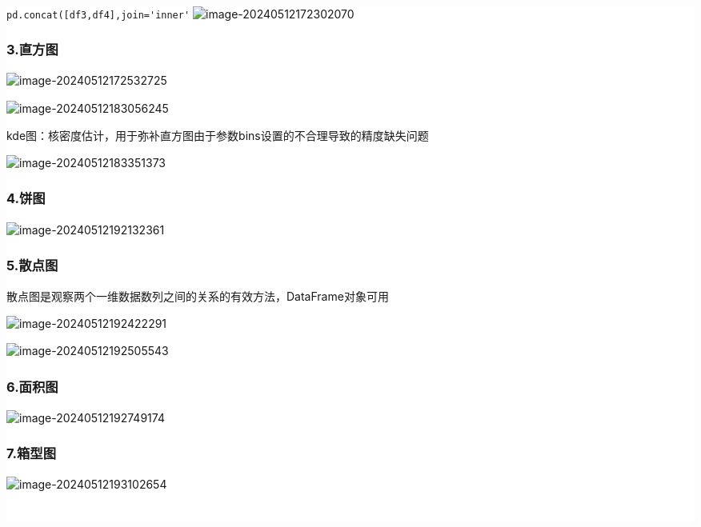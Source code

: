 ```pd.concat([df3,df4],join='inner'```
![image-20240512172302070](C:\Users\冯煜炜\AppData\Roaming\Typora\typora-user-images\image-20240512172302070.png)

### 3.直方图

![image-20240512172532725](C:\Users\冯煜炜\AppData\Roaming\Typora\typora-user-images\image-20240512172532725.png)

![image-20240512183056245](C:\Users\冯煜炜\AppData\Roaming\Typora\typora-user-images\image-20240512183056245.png)

kde图：核密度估计，用于弥补直方图由于参数bins设置的不合理导致的精度缺失问题

![image-20240512183351373](C:\Users\冯煜炜\AppData\Roaming\Typora\typora-user-images\image-20240512183351373.png)

### 4.饼图

![image-20240512192132361](C:\Users\冯煜炜\AppData\Roaming\Typora\typora-user-images\image-20240512192132361.png)

### 5.散点图

散点图是观察两个一维数据数列之间的关系的有效方法，DataFrame对象可用

![image-20240512192422291](C:\Users\冯煜炜\AppData\Roaming\Typora\typora-user-images\image-20240512192422291.png)

![image-20240512192505543](C:\Users\冯煜炜\AppData\Roaming\Typora\typora-user-images\image-20240512192505543.png)

### 6.面积图

![image-20240512192749174](C:\Users\冯煜炜\AppData\Roaming\Typora\typora-user-images\image-20240512192749174.png)

### 7.箱型图

![image-20240512193102654](C:\Users\冯煜炜\AppData\Roaming\Typora\typora-user-images\image-20240512193102654.png)

​    
